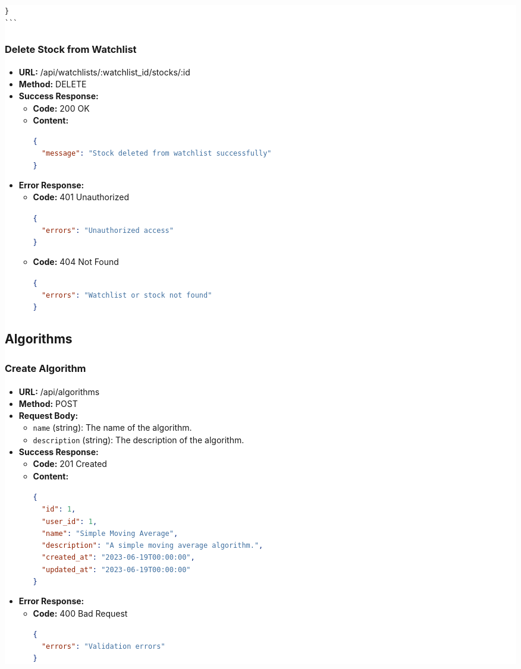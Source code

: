     }
    ```

### Delete Stock from Watchlist
- **URL:** /api/watchlists/:watchlist_id/stocks/:id
- **Method:** DELETE
- **Success Response:**
  - **Code:** 200 OK
  - **Content:**
    ```json
    {
      "message": "Stock deleted from watchlist successfully"
    }
    ```
- **Error Response:**
  - **Code:** 401 Unauthorized
    ```json
    {
      "errors": "Unauthorized access"
    }
    ```
  - **Code:** 404 Not Found
    ```json
    {
      "errors": "Watchlist or stock not found"
    }
    ```

## Algorithms

### Create Algorithm
- **URL:** /api/algorithms
- **Method:** POST
- **Request Body:**
  - `name` (string): The name of the algorithm.
  - `description` (string): The description of the algorithm.
- **Success Response:**
  - **Code:** 201 Created
  - **Content:**
    ```json
    {
      "id": 1,
      "user_id": 1,
      "name": "Simple Moving Average",
      "description": "A simple moving average algorithm.",
      "created_at": "2023-06-19T00:00:00",
      "updated_at": "2023-06-19T00:00:00"
    }
    ```
- **Error Response:**
  - **Code:** 400 Bad Request
    ```json
    {
      "errors": "Validation errors"
    }
    ```
